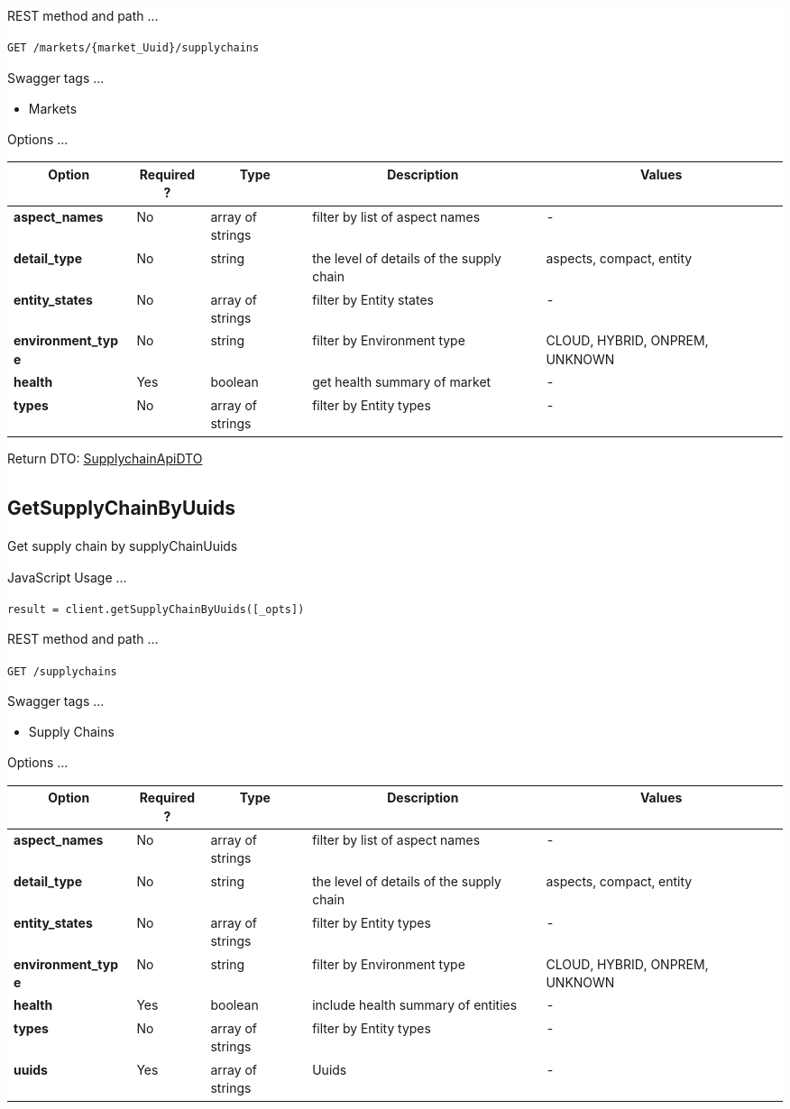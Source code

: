 REST method and path ...

	GET /markets/{market_Uuid}/supplychains

Swagger tags ...

- Markets

Options ...

| Option | Required? | Type | Description | Values |
|--------|-----------|------|-------------|--------|
| **aspect_names** | No | array of strings | filter by list of aspect names | - |
| **detail_type** | No | string | the level of details of the supply chain | aspects, compact, entity |
| **entity_states** | No | array of strings | filter by Entity states | - |
| **environment_type** | No | string | filter by Environment type | CLOUD, HYBRID, ONPREM, UNKNOWN |
| **health** | Yes | boolean | get health summary of market | - |
| **types** | No | array of strings | filter by Entity types | - |

Return DTO: [SupplychainApiDTO](#supplychainapidto)

## GetSupplyChainByUuids

Get supply chain by supplyChainUuids

JavaScript Usage ...

	result = client.getSupplyChainByUuids([_opts])

REST method and path ...

	GET /supplychains

Swagger tags ...

- Supply Chains

Options ...

| Option | Required? | Type | Description | Values |
|--------|-----------|------|-------------|--------|
| **aspect_names** | No | array of strings | filter by list of aspect names | - |
| **detail_type** | No | string | the level of details of the supply chain | aspects, compact, entity |
| **entity_states** | No | array of strings | filter by Entity types | - |
| **environment_type** | No | string | filter by Environment type | CLOUD, HYBRID, ONPREM, UNKNOWN |
| **health** | Yes | boolean | include health summary of entities | - |
| **types** | No | array of strings | filter by Entity types | - |
| **uuids** | Yes | array of strings | Uuids | - |

